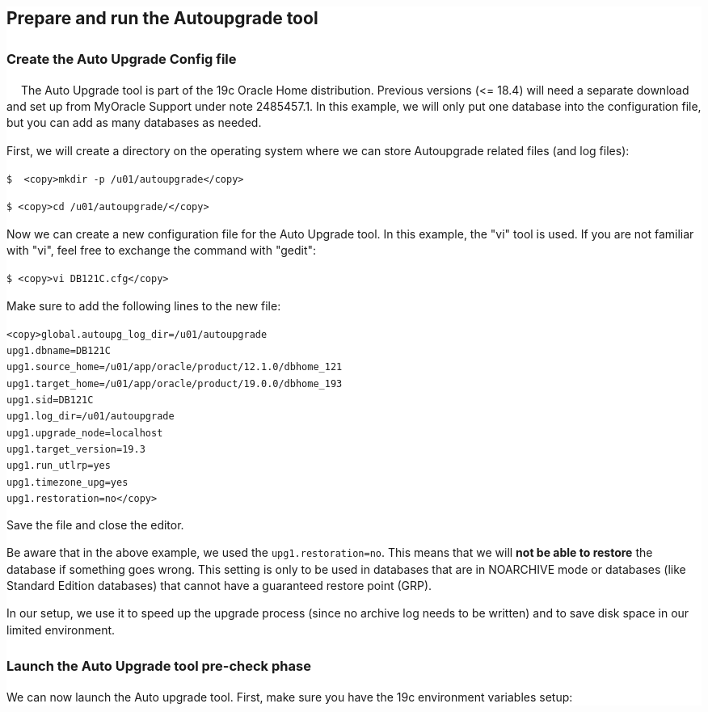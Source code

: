 ## Prepare and run the Autoupgrade tool ##

### Create the Auto Upgrade Config file ###
 
The Auto Upgrade tool is part of the 19c Oracle Home distribution. Previous versions (<= 18.4) will need a separate download and set up from MyOracle Support under note 2485457.1. In this example, we will only put one database into the configuration file, but you can add as many databases as needed.

First, we will create a directory on the operating system where we can store Autoupgrade related files (and log files):

````
$  <copy>mkdir -p /u01/autoupgrade</copy>
````
````
$ <copy>cd /u01/autoupgrade/</copy>
````

Now we can create a new configuration file for the Auto Upgrade tool. In this example, the "vi" tool is used. If you are not familiar with "vi", feel free to exchange the command with "gedit":

````
$ <copy>vi DB121C.cfg</copy>
````

Make sure to add the following lines to the new file:
````
<copy>global.autoupg_log_dir=/u01/autoupgrade
upg1.dbname=DB121C
upg1.source_home=/u01/app/oracle/product/12.1.0/dbhome_121
upg1.target_home=/u01/app/oracle/product/19.0.0/dbhome_193
upg1.sid=DB121C
upg1.log_dir=/u01/autoupgrade
upg1.upgrade_node=localhost
upg1.target_version=19.3
upg1.run_utlrp=yes
upg1.timezone_upg=yes
upg1.restoration=no</copy>
````

Save the file and close the editor.

Be aware that in the above example, we used the `upg1.restoration=no`. This means that we will **not be able to restore** the database if something goes wrong. This setting is only to be used in databases that are in NOARCHIVE mode or databases (like Standard Edition databases) that cannot have a guaranteed restore point (GRP).

In our setup, we use it to speed up the upgrade process (since no archive log needs to be written) and to save disk space in our limited environment.

### Launch the Auto Upgrade tool pre-check phase ###

We can now launch the Auto upgrade tool. First, make sure you have the 19c environment variables setup:
